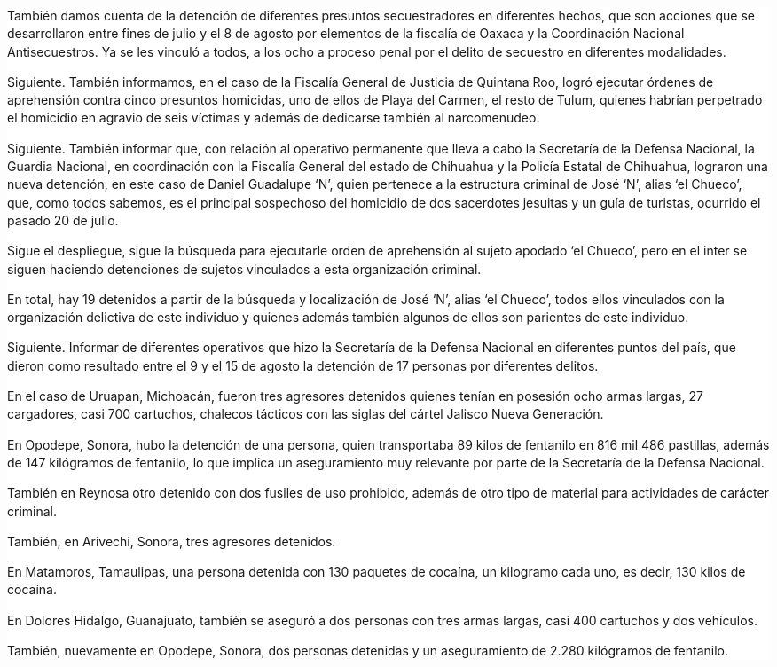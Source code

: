 También damos cuenta de la detención de diferentes presuntos secuestradores en
diferentes hechos, que son acciones que se desarrollaron entre fines de julio
y el 8 de agosto por elementos de la fiscalía de Oaxaca y la Coordinación
Nacional Antisecuestros. Ya se les vinculó a todos, a los ocho a proceso penal
por el delito de secuestro en diferentes modalidades.

Siguiente. También informamos, en el caso de la Fiscalía General de Justicia
de Quintana Roo, logró ejecutar órdenes de aprehensión contra cinco presuntos
homicidas, uno de ellos de Playa del Carmen, el resto de Tulum, quienes
habrían perpetrado el homicidio en agravio de seis víctimas y además de
dedicarse también al narcomenudeo.

Siguiente. También informar que, con relación al operativo permanente que
lleva a cabo la Secretaría de la Defensa Nacional, la Guardia Nacional, en
coordinación con la Fiscalía General del estado de Chihuahua y la Policía
Estatal de Chihuahua, lograron una nueva detención, en este caso de Daniel
Guadalupe ‘N’, quien pertenece a la estructura criminal de José ‘N’, alias ‘el
Chueco’, que, como todos sabemos, es el principal sospechoso del homicidio de
dos sacerdotes jesuitas y un guía de turistas, ocurrido el pasado 20 de julio.

Sigue el despliegue, sigue la búsqueda para ejecutarle orden de aprehensión al
sujeto apodado ‘el Chueco’, pero en el inter se siguen haciendo detenciones de
sujetos vinculados a esta organización criminal.

En total, hay 19 detenidos a partir de la búsqueda y localización de José ‘N’,
alias ‘el Chueco’, todos ellos vinculados con la organización delictiva de
este individuo y quienes además también algunos de ellos son parientes de este
individuo.

Siguiente. Informar de diferentes operativos que hizo la Secretaría de la
Defensa Nacional en diferentes puntos del país, que dieron como resultado
entre el 9 y el 15 de agosto la detención de 17 personas por diferentes
delitos.

En el caso de Uruapan, Michoacán, fueron tres agresores detenidos quienes
tenían en posesión ocho armas largas, 27 cargadores, casi 700 cartuchos,
chalecos tácticos con las siglas del cártel Jalisco Nueva Generación.

En Opodepe, Sonora, hubo la detención de una persona, quien transportaba 89
kilos de fentanilo en 816 mil 486 pastillas, además de 147 kilógramos de
fentanilo, lo que implica un aseguramiento muy relevante por parte de la
Secretaría de la Defensa Nacional.

También en Reynosa otro detenido con dos fusiles de uso prohibido, además de
otro tipo de material para actividades de carácter criminal.

También, en Arivechi, Sonora, tres agresores detenidos.

En Matamoros, Tamaulipas, una persona detenida con 130 paquetes de cocaína, un
kilogramo cada uno, es decir, 130 kilos de cocaína.

En Dolores Hidalgo, Guanajuato, también se aseguró a dos personas con tres
armas largas, casi 400 cartuchos y dos vehículos.

También, nuevamente en Opodepe, Sonora, dos personas detenidas y un
aseguramiento de 2.280 kilógramos de fentanilo.
